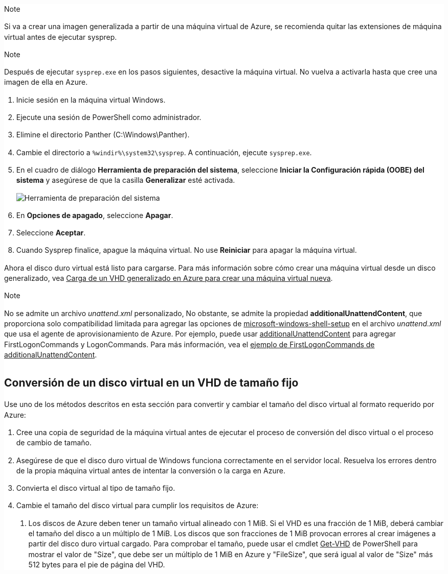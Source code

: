 >[!NOTE]
> Si va a crear una imagen generalizada a partir de una máquina virtual de Azure, se recomienda quitar las extensiones de máquina virtual antes de ejecutar sysprep.

>[!NOTE]
> Después de ejecutar `sysprep.exe` en los pasos siguientes, desactive la máquina virtual. No vuelva a activarla hasta que cree una imagen de ella en Azure.

1. Inicie sesión en la máquina virtual Windows.
1. Ejecute una sesión de PowerShell como administrador.
1. Elimine el directorio Panther (C:\Windows\Panther).
1. Cambie el directorio a `%windir%\system32\sysprep`. A continuación, ejecute `sysprep.exe`.
1. En el cuadro de diálogo **Herramienta de preparación del sistema**, seleccione **Iniciar la Configuración rápida (OOBE) del sistema** y asegúrese de que la casilla **Generalizar** esté activada.

    ![Herramienta de preparación del sistema](media/prepare-for-upload-vhd-image/syspre.png)
1. En **Opciones de apagado**, seleccione **Apagar**.
1. Seleccione **Aceptar**.
1. Cuando Sysprep finalice, apague la máquina virtual. No use **Reiniciar** para apagar la máquina virtual.

Ahora el disco duro virtual está listo para cargarse. Para más información sobre cómo crear una máquina virtual desde un disco generalizado, vea [Carga de un VHD generalizado en Azure para crear una máquina virtual nueva](/previous-versions/azure/virtual-machines/windows/sa-upload-generalized).

>[!NOTE]
> No se admite un archivo *unattend.xml* personalizado, No obstante, se admite la propiedad **additionalUnattendContent**, que proporciona solo compatibilidad limitada para agregar las opciones de [microsoft-windows-shell-setup](/windows-hardware/customize/desktop/unattend/microsoft-windows-shell-setup) en el archivo *unattend.xml* que usa el agente de aprovisionamiento de Azure. Por ejemplo, puede usar [additionalUnattendContent](/dotnet/api/microsoft.azure.management.compute.models.additionalunattendcontent) para agregar FirstLogonCommands y LogonCommands. Para más información, vea el [ejemplo de FirstLogonCommands de additionalUnattendContent](https://github.com/Azure/azure-quickstart-templates/issues/1407).

## <a name="convert-the-virtual-disk-to-a-fixed-size-vhd"></a>Conversión de un disco virtual en un VHD de tamaño fijo

Use uno de los métodos descritos en esta sección para convertir y cambiar el tamaño del disco virtual al formato requerido por Azure:

1. Cree una copia de seguridad de la máquina virtual antes de ejecutar el proceso de conversión del disco virtual o el proceso de cambio de tamaño.

1. Asegúrese de que el disco duro virtual de Windows funciona correctamente en el servidor local. Resuelva los errores dentro de la propia máquina virtual antes de intentar la conversión o la carga en Azure.

1. Convierta el disco virtual al tipo de tamaño fijo.

1. Cambie el tamaño del disco virtual para cumplir los requisitos de Azure:

   1. Los discos de Azure deben tener un tamaño virtual alineado con 1 MiB. Si el VHD es una fracción de 1 MiB, deberá cambiar el tamaño del disco a un múltiplo de 1 MiB. Los discos que son fracciones de 1 MiB provocan errores al crear imágenes a partir del disco duro virtual cargado. Para comprobar el tamaño, puede usar el cmdlet [Get-VHD](/powershell/module/hyper-v/get-vhd) de PowerShell para mostrar el valor de "Size", que debe ser un múltiplo de 1 MiB en Azure y "FileSize", que será igual al valor de "Size" más 512 bytes para el pie de página del VHD.
   